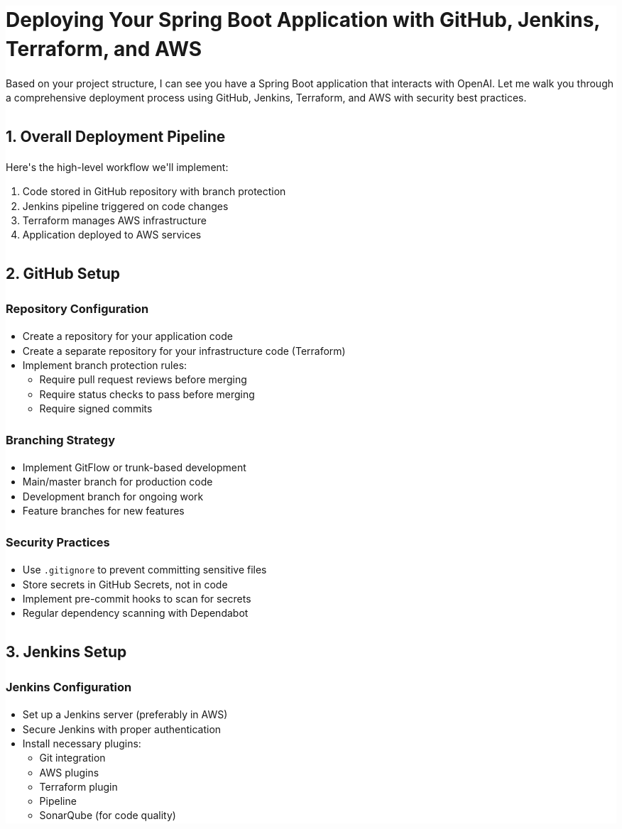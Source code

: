 # Deploying Your Spring Boot Application with GitHub, Jenkins, Terraform, and AWS

Based on your project structure, I can see you have a Spring Boot application that interacts with OpenAI. Let me walk you through a comprehensive deployment process using GitHub, Jenkins, Terraform, and AWS with security best practices.

## 1. Overall Deployment Pipeline

Here's the high-level workflow we'll implement:
1. Code stored in GitHub repository with branch protection
2. Jenkins pipeline triggered on code changes
3. Terraform manages AWS infrastructure
4. Application deployed to AWS services

## 2. GitHub Setup

### Repository Configuration
- Create a repository for your application code
- Create a separate repository for your infrastructure code (Terraform)
- Implement branch protection rules:
  - Require pull request reviews before merging
  - Require status checks to pass before merging
  - Require signed commits

### Branching Strategy
- Implement GitFlow or trunk-based development
- Main/master branch for production code
- Development branch for ongoing work
- Feature branches for new features

### Security Practices
- Use `.gitignore` to prevent committing sensitive files
- Store secrets in GitHub Secrets, not in code
- Implement pre-commit hooks to scan for secrets
- Regular dependency scanning with Dependabot

## 3. Jenkins Setup

### Jenkins Configuration
- Set up a Jenkins server (preferably in AWS)
- Secure Jenkins with proper authentication
- Install necessary plugins:
  - Git integration
  - AWS plugins
  - Terraform plugin
  - Pipeline
  - SonarQube (for code quality)

